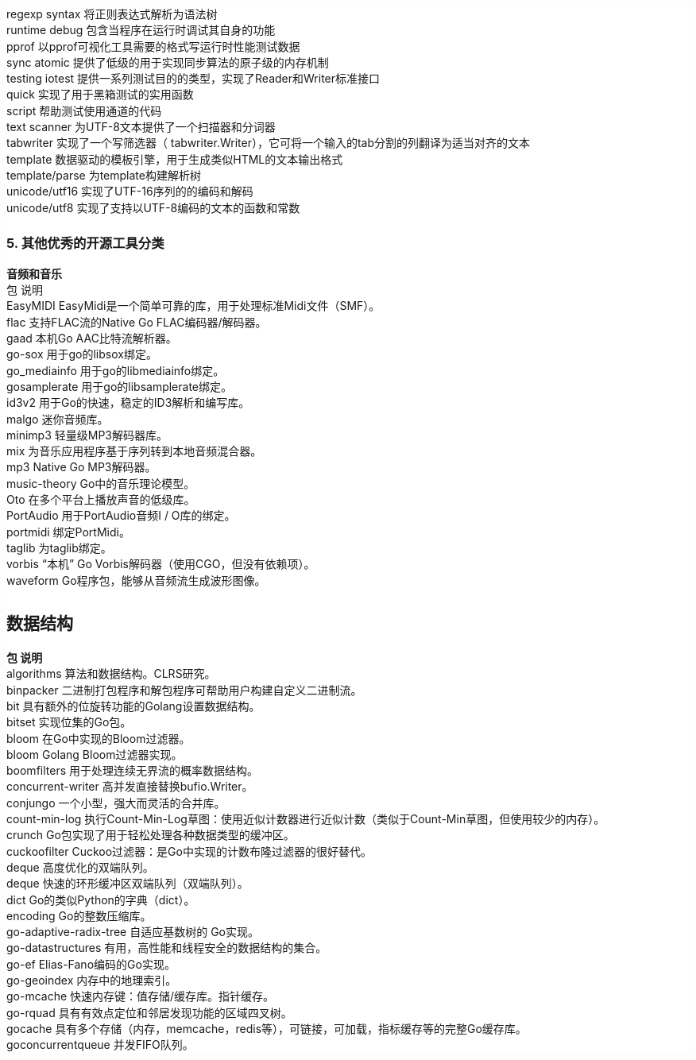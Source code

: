 regexp	syntax	将正则表达式解析为语法树</br>
runtime	debug	包含当程序在运行时调试其自身的功能</br>
pprof	以pprof可视化工具需要的格式写运行时性能测试数据</br>
sync	atomic	提供了低级的用于实现同步算法的原子级的内存机制</br>
testing	iotest	提供一系列测试目的的类型，实现了Reader和Writer标准接口</br>
quick	实现了用于黑箱测试的实用函数</br>
script	帮助测试使用通道的代码</br>
text	scanner	为UTF-8文本提供了一个扫描器和分词器</br>
tabwriter	实现了一个写筛选器（ tabwriter.Writer），它可将一个输入的tab分割的列翻译为适当对齐的文本</br>
template	数据驱动的模板引擎，用于生成类似HTML的文本输出格式</br>
template/parse	为template构建解析树</br>
unicode/utf16	实现了UTF-16序列的的编码和解码</br>
unicode/utf8	实现了支持以UTF-8编码的文本的函数和常数</br>


### 5. 其他优秀的开源工具分类
**音频和音乐**</br>
包	说明</br>
EasyMIDI	EasyMidi是一个简单可靠的库，用于处理标准Midi文件（SMF）。</br>
flac	支持FLAC流的Native Go FLAC编码器/解码器。</br>
gaad	本机Go AAC比特流解析器。</br>
go-sox	用于go的libsox绑定。</br>
go_mediainfo	用于go的libmediainfo绑定。</br>
gosamplerate	用于go的libsamplerate绑定。</br>
id3v2	用于Go的快速，稳定的ID3解析和编写库。</br>
malgo	迷你音频库。</br>
minimp3	轻量级MP3解码器库。</br>
mix	为音乐应用程序基于序列转到本地音频混合器。</br>
mp3	Native Go MP3解码器。</br>
music-theory	Go中的音乐理论模型。</br>
Oto	在多个平台上播放声音的低级库。</br>
PortAudio	用于PortAudio音频I / O库的绑定。</br>
portmidi	绑定PortMidi。</br>
taglib	为taglib绑定。</br>
vorbis	“本机” Go Vorbis解码器（使用CGO，但没有依赖项）。</br>
waveform	Go程序包，能够从音频流生成波形图像。</br>

## 数据结构

**包	说明**</br>
algorithms	算法和数据结构。CLRS研究。</br>
binpacker	二进制打包程序和解包程序可帮助用户构建自定义二进制流。</br>
bit	具有额外的位旋转功能的Golang设置数据结构。</br>
bitset	实现位集的Go包。</br>
bloom	在Go中实现的Bloom过滤器。</br>
bloom	Golang Bloom过滤器实现。</br>
boomfilters	用于处理连续无界流的概率数据结构。</br>
concurrent-writer	高并发直接替换bufio.Writer。</br>
conjungo	一个小型，强大而灵活的合并库。</br>
count-min-log	执行Count-Min-Log草图：使用近似计数器进行近似计数（类似于Count-Min草图，但使用较少的内存）。</br>
crunch	Go包实现了用于轻松处理各种数据类型的缓冲区。</br>
cuckoofilter	Cuckoo过滤器：是Go中实现的计数布隆过滤器的很好替代。</br>
deque	高度优化的双端队列。</br>
deque	快速的环形缓冲区双端队列（双端队列）。</br>
dict	Go的类似Python的字典（dict）。</br>
encoding	Go的整数压缩库。</br>
go-adaptive-radix-tree	自适应基数树的 Go实现。</br>
go-datastructures	有用，高性能和线程安全的数据结构的集合。</br>
go-ef	Elias-Fano编码的Go实现。</br>
go-geoindex	内存中的地理索引。</br>
go-mcache	快速内存键：值存储/缓存库。指针缓存。</br>
go-rquad	具有有效点定位和邻居发现功能的区域四叉树。</br>
gocache	具有多个存储（内存，memcache，redis等），可链接，可加载，指标缓存等的完整Go缓存库。</br>
goconcurrentqueue	并发FIFO队列。</br>